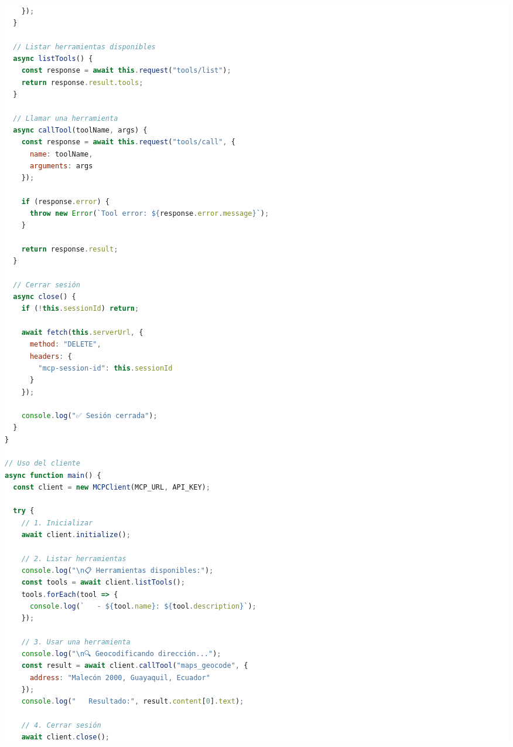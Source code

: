```javascript
    });
  }

  // Listar herramientas disponibles
  async listTools() {
    const response = await this.request("tools/list");
    return response.result.tools;
  }

  // Llamar una herramienta
  async callTool(toolName, args) {
    const response = await this.request("tools/call", {
      name: toolName,
      arguments: args
    });

    if (response.error) {
      throw new Error(`Tool error: ${response.error.message}`);
    }

    return response.result;
  }

  // Cerrar sesión
  async close() {
    if (!this.sessionId) return;

    await fetch(this.serverUrl, {
      method: "DELETE",
      headers: {
        "mcp-session-id": this.sessionId
      }
    });

    console.log("✅ Sesión cerrada");
  }
}

// Uso del cliente
async function main() {
  const client = new MCPClient(MCP_URL, API_KEY);

  try {
    // 1. Inicializar
    await client.initialize();

    // 2. Listar herramientas
    console.log("\n📋 Herramientas disponibles:");
    const tools = await client.listTools();
    tools.forEach(tool => {
      console.log(`   - ${tool.name}: ${tool.description}`);
    });

    // 3. Usar una herramienta
    console.log("\n🔍 Geocodificando dirección...");
    const result = await client.callTool("maps_geocode", {
      address: "Malecón 2000, Guayaquil, Ecuador"
    });
    console.log("   Resultado:", result.content[0].text);

    // 4. Cerrar sesión
    await client.close();

```